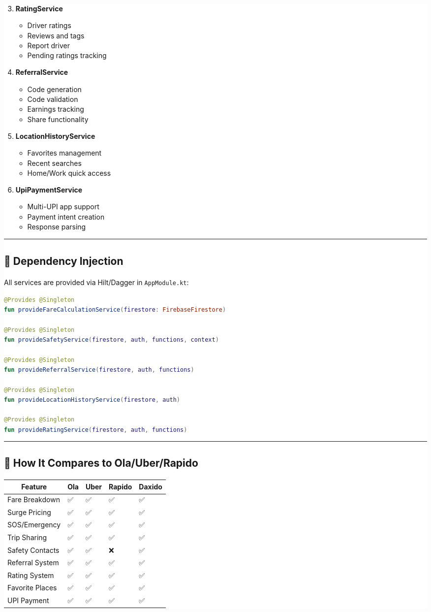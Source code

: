 3. **RatingService**
   - Driver ratings
   - Reviews and tags
   - Report driver
   - Pending ratings tracking

4. **ReferralService**
   - Code generation
   - Code validation
   - Earnings tracking
   - Share functionality

5. **LocationHistoryService**
   - Favorites management
   - Recent searches
   - Home/Work quick access

6. **UpiPaymentService**
   - Multi-UPI app support
   - Payment intent creation
   - Response parsing

---

## 🔧 Dependency Injection

All services are provided via Hilt/Dagger in `AppModule.kt`:
```kotlin
@Provides @Singleton
fun provideFareCalculationService(firestore: FirebaseFirestore)

@Provides @Singleton
fun provideSafetyService(firestore, auth, functions, context)

@Provides @Singleton
fun provideReferralService(firestore, auth, functions)

@Provides @Singleton
fun provideLocationHistoryService(firestore, auth)

@Provides @Singleton
fun provideRatingService(firestore, auth, functions)
```

---

## 🚀 How It Compares to Ola/Uber/Rapido

| Feature | Ola | Uber | Rapido | Daxido |
|---------|-----|------|--------|--------|
| Fare Breakdown | ✅ | ✅ | ✅ | ✅ |
| Surge Pricing | ✅ | ✅ | ✅ | ✅ |
| SOS/Emergency | ✅ | ✅ | ✅ | ✅ |
| Trip Sharing | ✅ | ✅ | ✅ | ✅ |
| Safety Contacts | ✅ | ✅ | ❌ | ✅ |
| Referral System | ✅ | ✅ | ✅ | ✅ |
| Rating System | ✅ | ✅ | ✅ | ✅ |
| Favorite Places | ✅ | ✅ | ✅ | ✅ |
| UPI Payment | ✅ | ✅ | ✅ | ✅ |